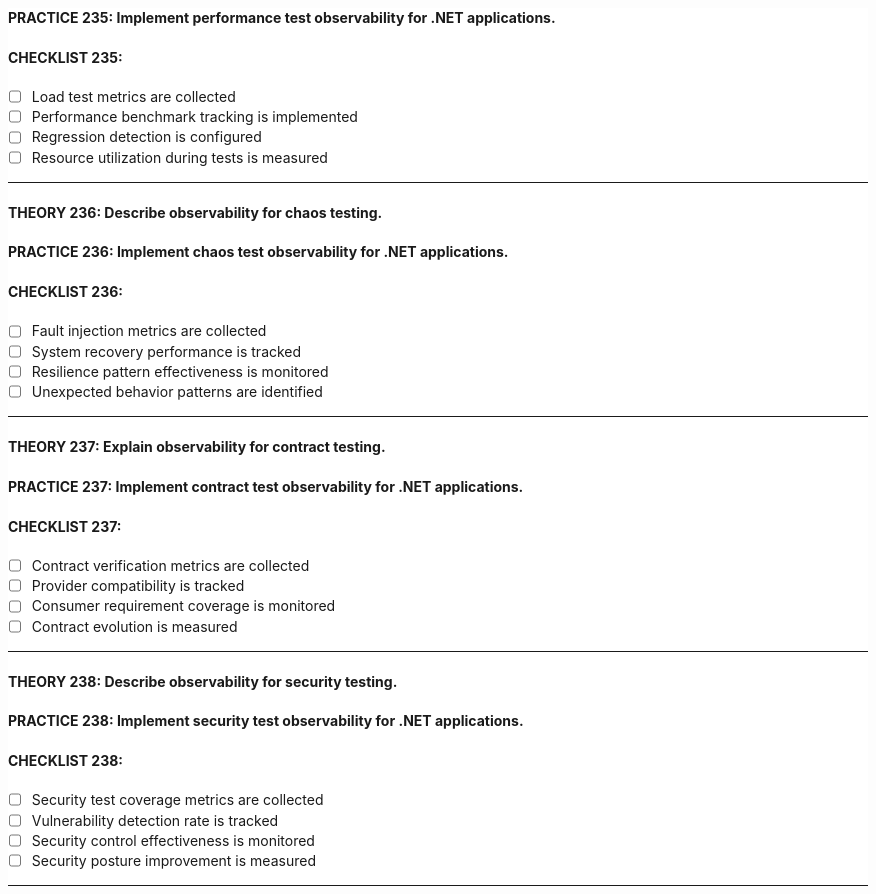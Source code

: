 #### PRACTICE 235: Implement performance test observability for .NET applications.

#### CHECKLIST 235:

- [ ] Load test metrics are collected
- [ ] Performance benchmark tracking is implemented
- [ ] Regression detection is configured
- [ ] Resource utilization during tests is measured

---

#### THEORY 236: Describe observability for chaos testing.

#### PRACTICE 236: Implement chaos test observability for .NET applications.

#### CHECKLIST 236:

- [ ] Fault injection metrics are collected
- [ ] System recovery performance is tracked
- [ ] Resilience pattern effectiveness is monitored
- [ ] Unexpected behavior patterns are identified

---

#### THEORY 237: Explain observability for contract testing.

#### PRACTICE 237: Implement contract test observability for .NET applications.

#### CHECKLIST 237:

- [ ] Contract verification metrics are collected
- [ ] Provider compatibility is tracked
- [ ] Consumer requirement coverage is monitored
- [ ] Contract evolution is measured

---

#### THEORY 238: Describe observability for security testing.

#### PRACTICE 238: Implement security test observability for .NET applications.

#### CHECKLIST 238:

- [ ] Security test coverage metrics are collected
- [ ] Vulnerability detection rate is tracked
- [ ] Security control effectiveness is monitored
- [ ] Security posture improvement is measured

---